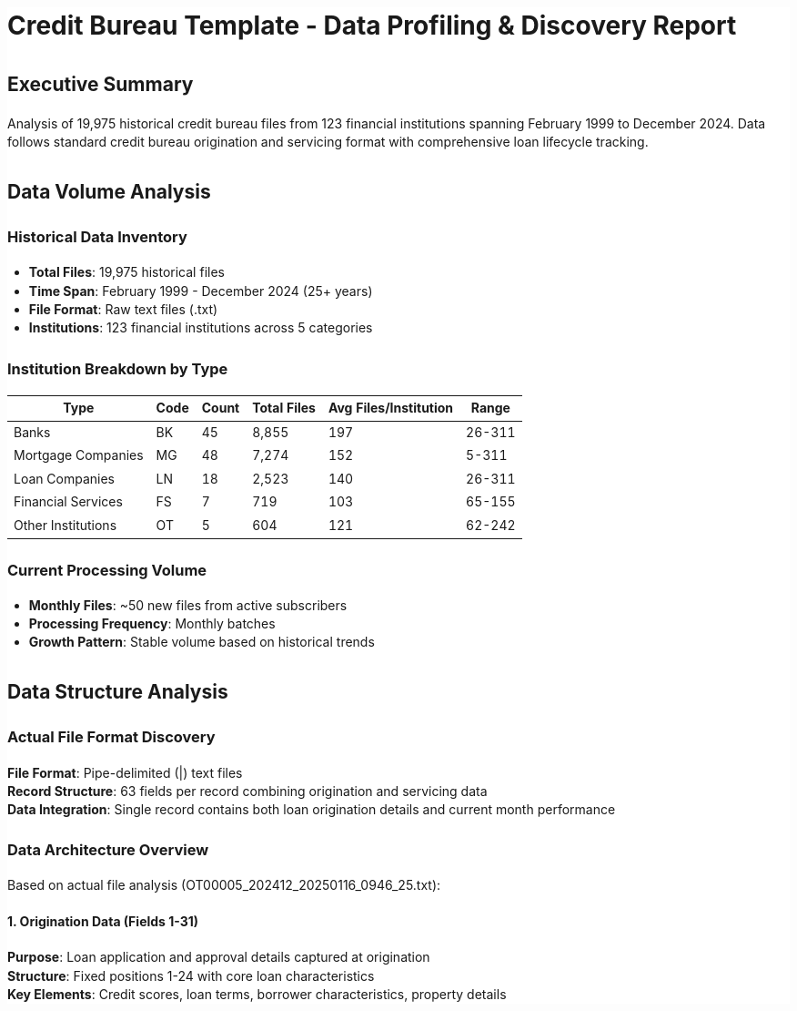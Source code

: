 # Credit Bureau Template - Data Profiling & Discovery Report

## Executive Summary

Analysis of 19,975 historical credit bureau files from 123 financial institutions spanning February 1999 to December 2024. Data follows standard credit bureau origination and servicing format with comprehensive loan lifecycle tracking.

## Data Volume Analysis

### Historical Data Inventory
- **Total Files**: 19,975 historical files
- **Time Span**: February 1999 - December 2024 (25+ years)
- **File Format**: Raw text files (.txt)
- **Institutions**: 123 financial institutions across 5 categories

### Institution Breakdown by Type
| Type | Code | Count | Total Files | Avg Files/Institution | Range |
|------|------|-------|-------------|----------------------|--------|
| Banks | BK | 45 | 8,855 | 197 | 26-311 |
| Mortgage Companies | MG | 48 | 7,274 | 152 | 5-311 |
| Loan Companies | LN | 18 | 2,523 | 140 | 26-311 |
| Financial Services | FS | 7 | 719 | 103 | 65-155 |
| Other Institutions | OT | 5 | 604 | 121 | 62-242 |

### Current Processing Volume
- **Monthly Files**: ~50 new files from active subscribers
- **Processing Frequency**: Monthly batches
- **Growth Pattern**: Stable volume based on historical trends

## Data Structure Analysis

### Actual File Format Discovery
**File Format**: Pipe-delimited (|) text files  
**Record Structure**: 63 fields per record combining origination and servicing data  
**Data Integration**: Single record contains both loan origination details and current month performance  

### Data Architecture Overview
Based on actual file analysis (OT00005_202412_20250116_0946_25.txt):

#### 1. Origination Data (Fields 1-31)
**Purpose**: Loan application and approval details captured at origination  
**Structure**: Fixed positions 1-24 with core loan characteristics  
**Key Elements**: Credit scores, loan terms, borrower characteristics, property details
